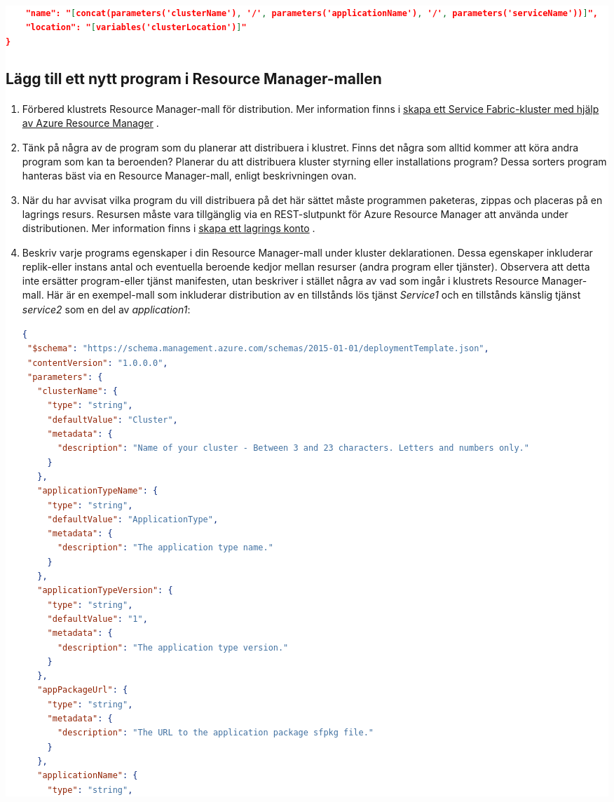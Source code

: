 ```json
    "name": "[concat(parameters('clusterName'), '/', parameters('applicationName'), '/', parameters('serviceName'))]",
    "location": "[variables('clusterLocation')]"
}
```

## <a name="add-a-new-application-to-your-resource-manager-template"></a>Lägg till ett nytt program i Resource Manager-mallen

1. Förbered klustrets Resource Manager-mall för distribution. Mer information finns i [skapa ett Service Fabric-kluster med hjälp av Azure Resource Manager](service-fabric-cluster-creation-via-arm.md) .
2. Tänk på några av de program som du planerar att distribuera i klustret. Finns det några som alltid kommer att köra andra program som kan ta beroenden? Planerar du att distribuera kluster styrning eller installations program? Dessa sorters program hanteras bäst via en Resource Manager-mall, enligt beskrivningen ovan. 
3. När du har avvisat vilka program du vill distribuera på det här sättet måste programmen paketeras, zippas och placeras på en lagrings resurs. Resursen måste vara tillgänglig via en REST-slutpunkt för Azure Resource Manager att använda under distributionen. Mer information finns i [skapa ett lagrings konto](service-fabric-concept-resource-model.md#create-a-storage-account) .
4. Beskriv varje programs egenskaper i din Resource Manager-mall under kluster deklarationen. Dessa egenskaper inkluderar replik-eller instans antal och eventuella beroende kedjor mellan resurser (andra program eller tjänster). Observera att detta inte ersätter program-eller tjänst manifesten, utan beskriver i stället några av vad som ingår i klustrets Resource Manager-mall. Här är en exempel-mall som inkluderar distribution av en tillstånds lös tjänst *Service1* och en tillstånds känslig tjänst *service2* som en del av *application1*:

   ```json
   {
    "$schema": "https://schema.management.azure.com/schemas/2015-01-01/deploymentTemplate.json",
    "contentVersion": "1.0.0.0",
    "parameters": {
      "clusterName": {
        "type": "string",
        "defaultValue": "Cluster",
        "metadata": {
          "description": "Name of your cluster - Between 3 and 23 characters. Letters and numbers only."
        }
      },
      "applicationTypeName": {
        "type": "string",
        "defaultValue": "ApplicationType",
        "metadata": {
          "description": "The application type name."
        }
      },
      "applicationTypeVersion": {
        "type": "string",
        "defaultValue": "1",
        "metadata": {
          "description": "The application type version."
        }
      },
      "appPackageUrl": {
        "type": "string",
        "metadata": {
          "description": "The URL to the application package sfpkg file."
        }
      },
      "applicationName": {
        "type": "string",
   ```